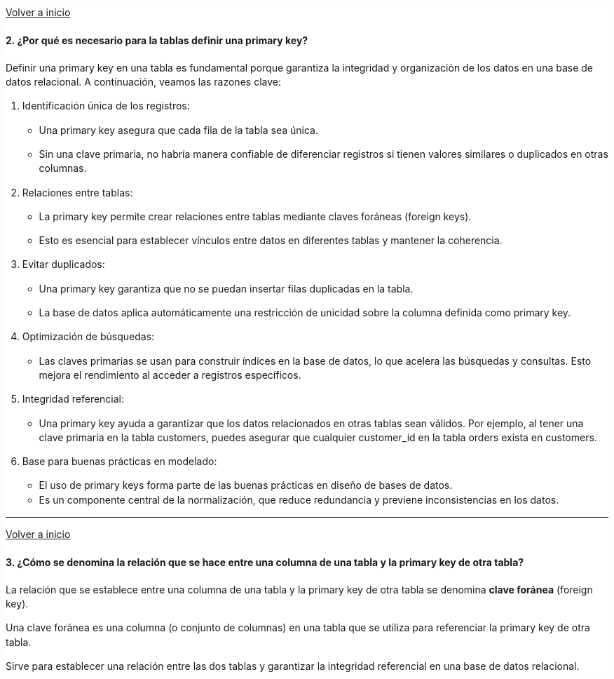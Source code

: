 
[Volver a inicio](#inicio)

#### 2. ¿Por qué es necesario para la tablas definir una primary key?

Definir una primary key en una tabla es fundamental porque garantiza la integridad y organización de los datos en una base de datos relacional. A continuación, veamos las razones clave:

1. Identificación única de los registros:

   - Una primary key asegura que cada fila de la tabla sea única.

   - Sin una clave primaria, no habría manera confiable de diferenciar registros si tienen valores similares o duplicados en otras columnas.

2. Relaciones entre tablas:

   - La primary key permite crear relaciones entre tablas mediante claves foráneas (foreign keys).

   - Esto es esencial para establecer vínculos entre datos en diferentes tablas y mantener la coherencia.

3. Evitar duplicados:

   - Una primary key garantiza que no se puedan insertar filas duplicadas en la tabla.

   - La base de datos aplica automáticamente una restricción de unicidad sobre la columna definida como primary key.

4. Optimización de búsquedas:

   - Las claves primarias se usan para construir índices en la base de datos, lo que acelera las búsquedas y consultas. Esto mejora el rendimiento al acceder a registros específicos.

5. Integridad referencial:

   - Una primary key ayuda a garantizar que los datos relacionados en otras tablas sean válidos. Por ejemplo, al tener una clave primaria en la tabla customers, puedes asegurar que cualquier customer_id en la tabla orders exista en customers.

6. Base para buenas prácticas en modelado:

   - El uso de primary keys forma parte de las buenas prácticas en diseño de bases de datos.
   - Es un componente central de la normalización, que reduce redundancia y previene inconsistencias en los datos.

---

[Volver a inicio](#inicio)

#### 3. ¿Cómo se denomina la relación que se hace entre una columna de una tabla y la primary key de otra tabla?

La relación que se establece entre una columna de una tabla y la primary key de otra tabla se denomina **clave foránea** (foreign key).

Una clave foránea es una columna (o conjunto de columnas) en una tabla que se utiliza para referenciar la primary key de otra tabla.

Sirve para establecer una relación entre las dos tablas y garantizar la integridad referencial en una base de datos relacional.
